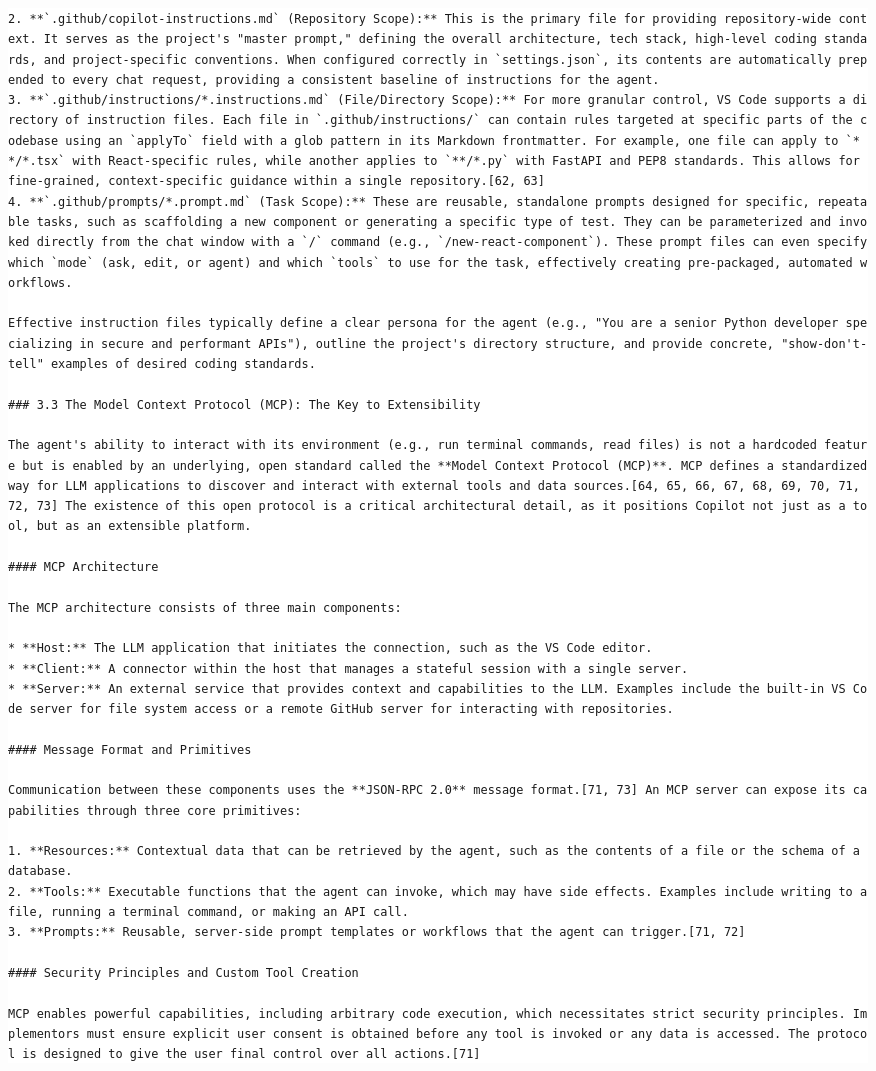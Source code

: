 ```
2. **`.github/copilot-instructions.md` (Repository Scope):** This is the primary file for providing repository-wide context. It serves as the project's "master prompt," defining the overall architecture, tech stack, high-level coding standards, and project-specific conventions. When configured correctly in `settings.json`, its contents are automatically prepended to every chat request, providing a consistent baseline of instructions for the agent.
3. **`.github/instructions/*.instructions.md` (File/Directory Scope):** For more granular control, VS Code supports a directory of instruction files. Each file in `.github/instructions/` can contain rules targeted at specific parts of the codebase using an `applyTo` field with a glob pattern in its Markdown frontmatter. For example, one file can apply to `**/*.tsx` with React-specific rules, while another applies to `**/*.py` with FastAPI and PEP8 standards. This allows for fine-grained, context-specific guidance within a single repository.[62, 63]
4. **`.github/prompts/*.prompt.md` (Task Scope):** These are reusable, standalone prompts designed for specific, repeatable tasks, such as scaffolding a new component or generating a specific type of test. They can be parameterized and invoked directly from the chat window with a `/` command (e.g., `/new-react-component`). These prompt files can even specify which `mode` (ask, edit, or agent) and which `tools` to use for the task, effectively creating pre-packaged, automated workflows.

Effective instruction files typically define a clear persona for the agent (e.g., "You are a senior Python developer specializing in secure and performant APIs"), outline the project's directory structure, and provide concrete, "show-don't-tell" examples of desired coding standards.

### 3.3 The Model Context Protocol (MCP): The Key to Extensibility

The agent's ability to interact with its environment (e.g., run terminal commands, read files) is not a hardcoded feature but is enabled by an underlying, open standard called the **Model Context Protocol (MCP)**. MCP defines a standardized way for LLM applications to discover and interact with external tools and data sources.[64, 65, 66, 67, 68, 69, 70, 71, 72, 73] The existence of this open protocol is a critical architectural detail, as it positions Copilot not just as a tool, but as an extensible platform.

#### MCP Architecture

The MCP architecture consists of three main components:

* **Host:** The LLM application that initiates the connection, such as the VS Code editor.
* **Client:** A connector within the host that manages a stateful session with a single server.
* **Server:** An external service that provides context and capabilities to the LLM. Examples include the built-in VS Code server for file system access or a remote GitHub server for interacting with repositories.

#### Message Format and Primitives

Communication between these components uses the **JSON-RPC 2.0** message format.[71, 73] An MCP server can expose its capabilities through three core primitives:

1. **Resources:** Contextual data that can be retrieved by the agent, such as the contents of a file or the schema of a database.
2. **Tools:** Executable functions that the agent can invoke, which may have side effects. Examples include writing to a file, running a terminal command, or making an API call.
3. **Prompts:** Reusable, server-side prompt templates or workflows that the agent can trigger.[71, 72]

#### Security Principles and Custom Tool Creation

MCP enables powerful capabilities, including arbitrary code execution, which necessitates strict security principles. Implementors must ensure explicit user consent is obtained before any tool is invoked or any data is accessed. The protocol is designed to give the user final control over all actions.[71]

```
